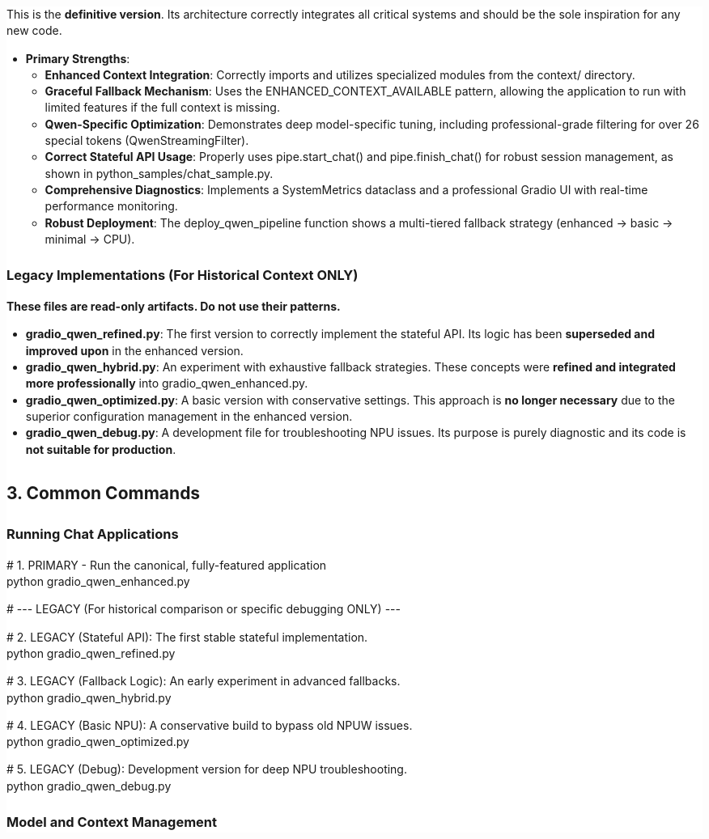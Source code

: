 This is the **definitive version**. Its architecture correctly integrates all critical systems and should be the sole inspiration for any new code.

* **Primary Strengths**:  
  * **Enhanced Context Integration**: Correctly imports and utilizes specialized modules from the context/ directory.  
  * **Graceful Fallback Mechanism**: Uses the ENHANCED\_CONTEXT\_AVAILABLE pattern, allowing the application to run with limited features if the full context is missing.  
  * **Qwen-Specific Optimization**: Demonstrates deep model-specific tuning, including professional-grade filtering for over 26 special tokens (QwenStreamingFilter).  
  * **Correct Stateful API Usage**: Properly uses pipe.start\_chat() and pipe.finish\_chat() for robust session management, as shown in python\_samples/chat\_sample.py.  
  * **Comprehensive Diagnostics**: Implements a SystemMetrics dataclass and a professional Gradio UI with real-time performance monitoring.  
  * **Robust Deployment**: The deploy\_qwen\_pipeline function shows a multi-tiered fallback strategy (enhanced → basic → minimal → CPU).

### **Legacy Implementations (For Historical Context ONLY)**

**These files are read-only artifacts. Do not use their patterns.**

* **gradio\_qwen\_refined.py**: The first version to correctly implement the stateful API. Its logic has been **superseded and improved upon** in the enhanced version.  
* **gradio\_qwen\_hybrid.py**: An experiment with exhaustive fallback strategies. These concepts were **refined and integrated more professionally** into gradio\_qwen\_enhanced.py.  
* **gradio\_qwen\_optimized.py**: A basic version with conservative settings. This approach is **no longer necessary** due to the superior configuration management in the enhanced version.  
* **gradio\_qwen\_debug.py**: A development file for troubleshooting NPU issues. Its purpose is purely diagnostic and its code is **not suitable for production**.

## **3\. Common Commands**

### **Running Chat Applications**

\# 1\. PRIMARY \- Run the canonical, fully-featured application  
python gradio\_qwen\_enhanced.py

\# \--- LEGACY (For historical comparison or specific debugging ONLY) \---

\# 2\. LEGACY (Stateful API): The first stable stateful implementation.  
python gradio\_qwen\_refined.py

\# 3\. LEGACY (Fallback Logic): An early experiment in advanced fallbacks.  
python gradio\_qwen\_hybrid.py

\# 4\. LEGACY (Basic NPU): A conservative build to bypass old NPUW issues.  
python gradio\_qwen\_optimized.py

\# 5\. LEGACY (Debug): Development version for deep NPU troubleshooting.  
python gradio\_qwen\_debug.py

### **Model and Context Management**
